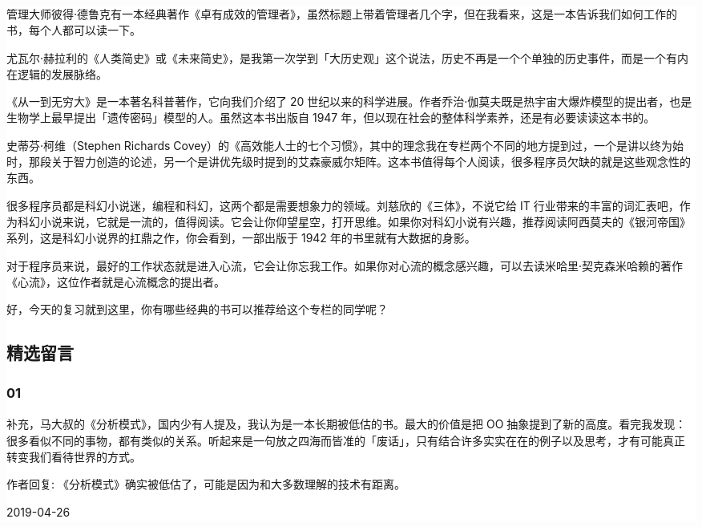 管理大师彼得·德鲁克有一本经典著作《卓有成效的管理者》，虽然标题上带着管理者几个字，但在我看来，这是一本告诉我们如何工作的书，每个人都可以读一下。

尤瓦尔·赫拉利的《人类简史》或《未来简史》，是我第一次学到「大历史观」这个说法，历史不再是一个个单独的历史事件，而是一个有内在逻辑的发展脉络。

《从一到无穷大》是一本著名科普著作，它向我们介绍了 20 世纪以来的科学进展。作者乔治·伽莫夫既是热宇宙大爆炸模型的提出者，也是生物学上最早提出「遗传密码」模型的人。虽然这本书出版自 1947 年，但以现在社会的整体科学素养，还是有必要读读这本书的。

史蒂芬·柯维（Stephen Richards Covey）的《高效能人士的七个习惯》，其中的理念我在专栏两个不同的地方提到过，一个是讲以终为始时，那段关于智力创造的论述，另一个是讲优先级时提到的艾森豪威尔矩阵。这本书值得每个人阅读，很多程序员欠缺的就是这些观念性的东西。

很多程序员都是科幻小说迷，编程和科幻，这两个都是需要想象力的领域。刘慈欣的《三体》，不说它给 IT 行业带来的丰富的词汇表吧，作为科幻小说来说，它就是一流的，值得阅读。它会让你仰望星空，打开思维。如果你对科幻小说有兴趣，推荐阅读阿西莫夫的《银河帝国》系列，这是科幻小说界的扛鼎之作，你会看到，一部出版于 1942 年的书里就有大数据的身影。

对于程序员来说，最好的工作状态就是进入心流，它会让你忘我工作。如果你对心流的概念感兴趣，可以去读米哈里·契克森米哈赖的著作《心流》，这位作者就是心流概念的提出者。

好，今天的复习就到这里，你有哪些经典的书可以推荐给这个专栏的同学呢？

## 精选留言

### 01

补充，马大叔的《分析模式》，国内少有人提及，我认为是一本长期被低估的书。最大的价值是把 OO 抽象提到了新的高度。看完我发现：很多看似不同的事物，都有类似的关系。听起来是一句放之四海而皆准的「废话」，只有结合许多实实在在的例子以及思考，才有可能真正转变我们看待世界的方式。

作者回复: 《分析模式》确实被低估了，可能是因为和大多数理解的技术有距离。

2019-04-26